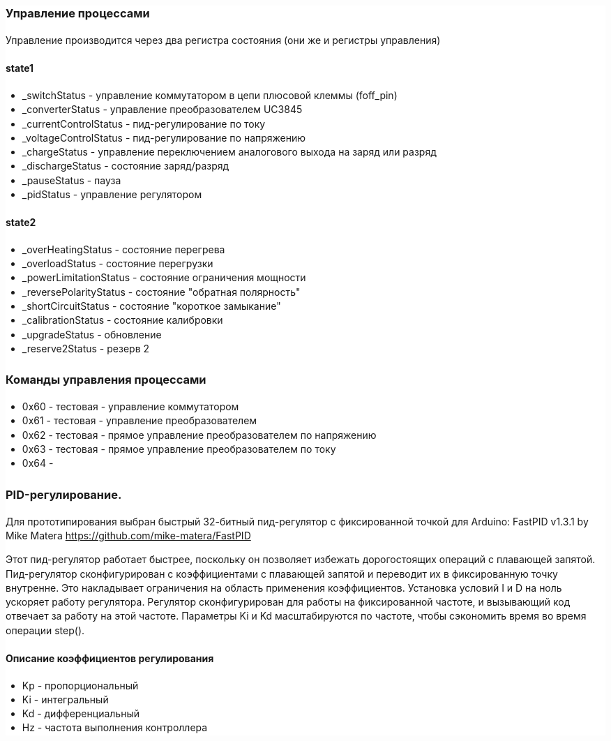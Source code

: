 ```c++
```

 ### Управление процессами
   Управление производится через два регистра состояния (они же и регистры управления)
 #### state1
* _switchStatus          - управление коммутатором в цепи плюсовой клеммы (foff_pin)
* _converterStatus       - управление преобразователем UC3845
* _currentControlStatus  - пид-регулирование по току
* _voltageControlStatus  - пид-регулирование по напряжению
* _chargeStatus          - управление переключением аналогового выхода на заряд или разряд
* _dischargeStatus       - состояние заряд/разряд
* _pauseStatus           - пауза
* _pidStatus        	 - управление регулятором

 #### state2
* _overHeatingStatus     - состояние перегрева
* _overloadStatus        - состояние перегрузки
* _powerLimitationStatus - состояние ограничения мощности
* _reversePolarityStatus - состояние "обратная полярность"
* _shortCircuitStatus    - состояние "короткое замыкание"
* _calibrationStatus     - состояние калибровки
* _upgradeStatus         - обновление
* _reserve2Status        - резерв 2

 ### Команды управления процессами
 * 0x60 - тестовая - управление коммутатором
 * 0x61 - тестовая - управление преобразователем
 * 0x62 - тестовая - прямое управление преобразователем по напряжению
 * 0x63 - тестовая - прямое управление преобразователем по току
 * 0x64 - 





 ### PID-регулирование.

  Для прототипирования выбран быстрый 32-битный пид-регулятор с фиксированной точкой для Arduino:
FastPID v1.3.1 by Mike Matera 
https://github.com/mike-matera/FastPID

  Этот пид-регулятор работает быстрее, поскольку он позволяет избежать дорогостоящих операций с плавающей запятой. Пид-регулятор сконфигурирован с коэффициентами с плавающей запятой и переводит их в фиксированную точку внутренне. Это накладывает ограничения на область применения коэффициентов. Установка условий I и D на ноль ускоряет работу регулятора. Регулятор сконфигурирован для работы на фиксированной частоте, и вызывающий код отвечает за работу на этой частоте. Параметры Ki и Kd масштабируются по частоте, чтобы сэкономить время во время операции step(). 

 #### Описание коэффициентов регулирования

  * Kp - пропорциональный 
  * Ki - интегральный 
  * Kd - дифференциальный 
  * Hz - частота выполнения контроллера 

